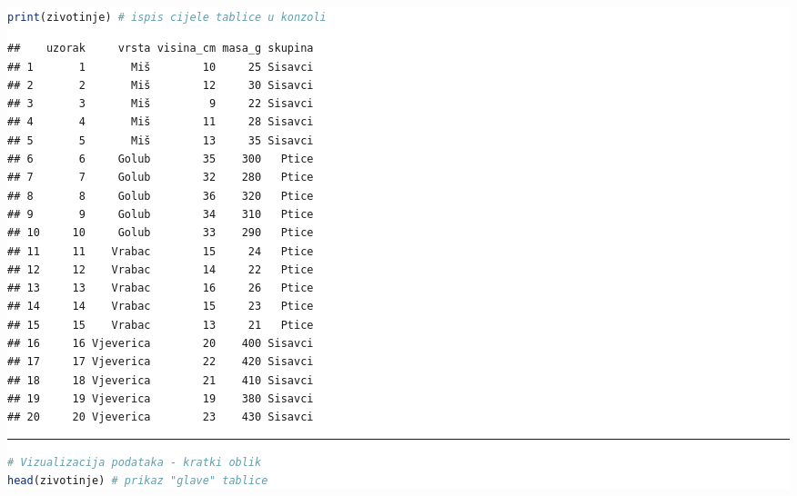 ``` r
print(zivotinje) # ispis cijele tablice u konzoli
```

    ##    uzorak     vrsta visina_cm masa_g skupina
    ## 1       1       Miš        10     25 Sisavci
    ## 2       2       Miš        12     30 Sisavci
    ## 3       3       Miš         9     22 Sisavci
    ## 4       4       Miš        11     28 Sisavci
    ## 5       5       Miš        13     35 Sisavci
    ## 6       6     Golub        35    300   Ptice
    ## 7       7     Golub        32    280   Ptice
    ## 8       8     Golub        36    320   Ptice
    ## 9       9     Golub        34    310   Ptice
    ## 10     10     Golub        33    290   Ptice
    ## 11     11    Vrabac        15     24   Ptice
    ## 12     12    Vrabac        14     22   Ptice
    ## 13     13    Vrabac        16     26   Ptice
    ## 14     14    Vrabac        15     23   Ptice
    ## 15     15    Vrabac        13     21   Ptice
    ## 16     16 Vjeverica        20    400 Sisavci
    ## 17     17 Vjeverica        22    420 Sisavci
    ## 18     18 Vjeverica        21    410 Sisavci
    ## 19     19 Vjeverica        19    380 Sisavci
    ## 20     20 Vjeverica        23    430 Sisavci

------------------------------------------------------------------------

``` r
# Vizualizacija podataka - kratki oblik
head(zivotinje) # prikaz "glave" tablice
```
